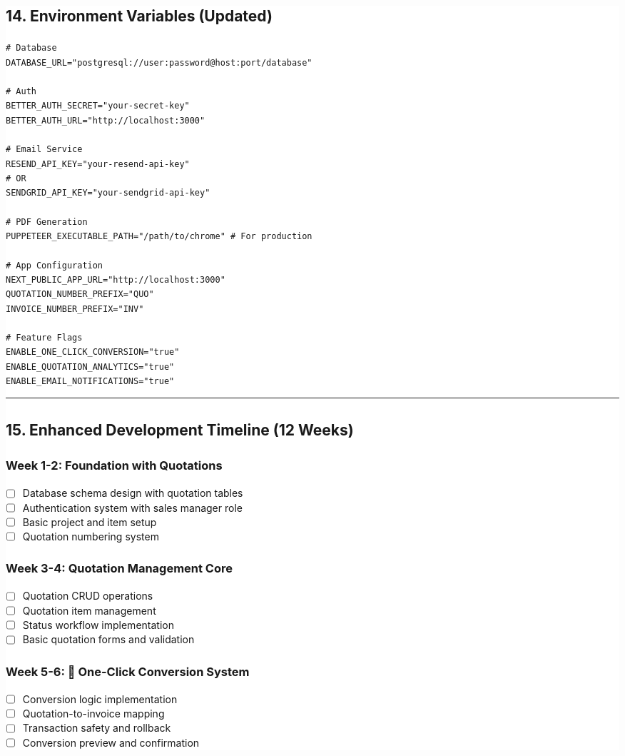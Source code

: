 
## 14. Environment Variables (Updated)

```env
# Database
DATABASE_URL="postgresql://user:password@host:port/database"

# Auth
BETTER_AUTH_SECRET="your-secret-key"
BETTER_AUTH_URL="http://localhost:3000"

# Email Service
RESEND_API_KEY="your-resend-api-key"
# OR
SENDGRID_API_KEY="your-sendgrid-api-key"

# PDF Generation
PUPPETEER_EXECUTABLE_PATH="/path/to/chrome" # For production

# App Configuration
NEXT_PUBLIC_APP_URL="http://localhost:3000"
QUOTATION_NUMBER_PREFIX="QUO"
INVOICE_NUMBER_PREFIX="INV"

# Feature Flags
ENABLE_ONE_CLICK_CONVERSION="true"
ENABLE_QUOTATION_ANALYTICS="true"
ENABLE_EMAIL_NOTIFICATIONS="true"
```

---

## 15. Enhanced Development Timeline (12 Weeks)

### Week 1-2: Foundation with Quotations
- [ ] Database schema design with quotation tables
- [ ] Authentication system with sales manager role
- [ ] Basic project and item setup
- [ ] Quotation numbering system

### Week 3-4: Quotation Management Core
- [ ] Quotation CRUD operations
- [ ] Quotation item management
- [ ] Status workflow implementation
- [ ] Basic quotation forms and validation

### Week 5-6: 🚀 One-Click Conversion System
- [ ] Conversion logic implementation
- [ ] Quotation-to-invoice mapping
- [ ] Transaction safety and rollback
- [ ] Conversion preview and confirmation
